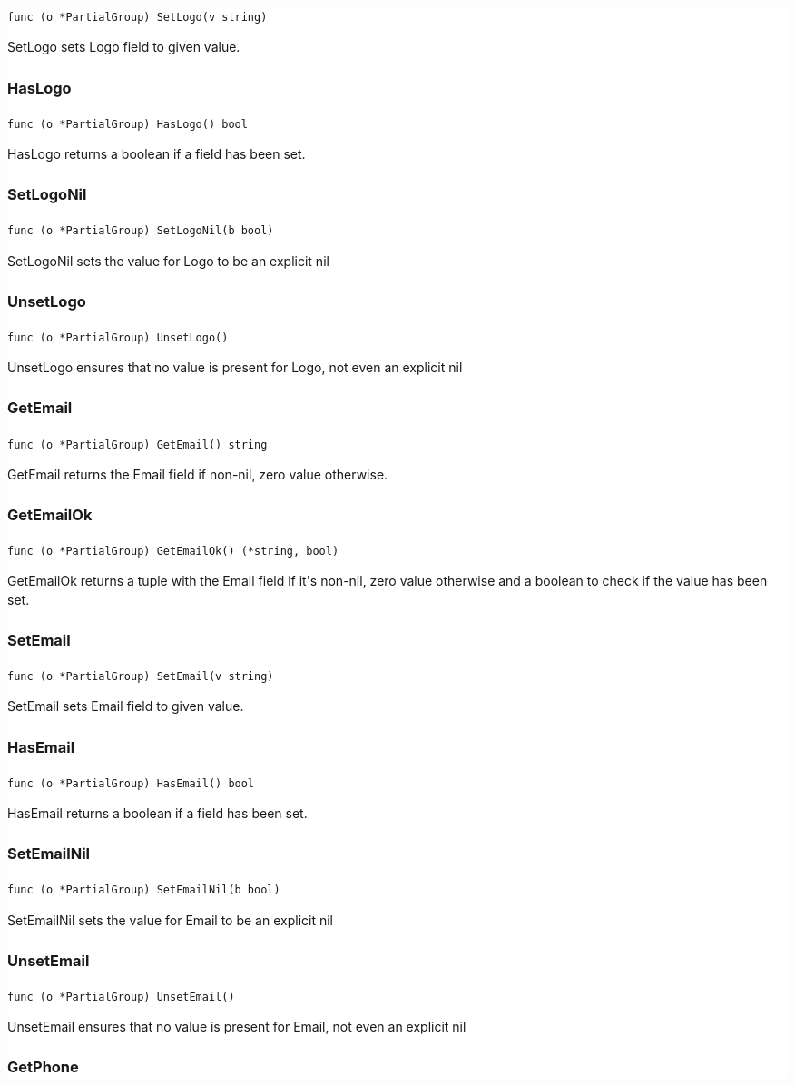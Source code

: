 `func (o *PartialGroup) SetLogo(v string)`

SetLogo sets Logo field to given value.

### HasLogo

`func (o *PartialGroup) HasLogo() bool`

HasLogo returns a boolean if a field has been set.

### SetLogoNil

`func (o *PartialGroup) SetLogoNil(b bool)`

 SetLogoNil sets the value for Logo to be an explicit nil

### UnsetLogo
`func (o *PartialGroup) UnsetLogo()`

UnsetLogo ensures that no value is present for Logo, not even an explicit nil
### GetEmail

`func (o *PartialGroup) GetEmail() string`

GetEmail returns the Email field if non-nil, zero value otherwise.

### GetEmailOk

`func (o *PartialGroup) GetEmailOk() (*string, bool)`

GetEmailOk returns a tuple with the Email field if it's non-nil, zero value otherwise
and a boolean to check if the value has been set.

### SetEmail

`func (o *PartialGroup) SetEmail(v string)`

SetEmail sets Email field to given value.

### HasEmail

`func (o *PartialGroup) HasEmail() bool`

HasEmail returns a boolean if a field has been set.

### SetEmailNil

`func (o *PartialGroup) SetEmailNil(b bool)`

 SetEmailNil sets the value for Email to be an explicit nil

### UnsetEmail
`func (o *PartialGroup) UnsetEmail()`

UnsetEmail ensures that no value is present for Email, not even an explicit nil
### GetPhone
